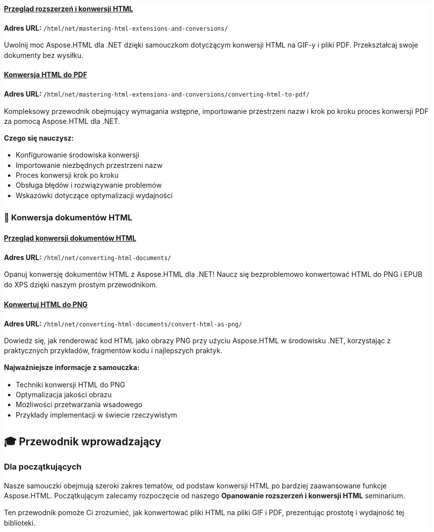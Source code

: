 #### [Przegląd rozszerzeń i konwersji HTML](./mastering-html-extensions-and-conversions/)
**Adres URL:** `/html/net/mastering-html-extensions-and-conversions/`

Uwolnij moc Aspose.HTML dla .NET dzięki samouczkom dotyczącym konwersji HTML na GIF-y i pliki PDF. Przekształcaj swoje dokumenty bez wysiłku.

#### [Konwersja HTML do PDF](./mastering-html-extensions-and-conversions/converting-html-to-pdf/)
**Adres URL:** `/html/net/mastering-html-extensions-and-conversions/converting-html-to-pdf/`

Kompleksowy przewodnik obejmujący wymagania wstępne, importowanie przestrzeni nazw i krok po kroku proces konwersji PDF za pomocą Aspose.HTML dla .NET.

**Czego się nauczysz:**
- Konfigurowanie środowiska konwersji
- Importowanie niezbędnych przestrzeni nazw
- Proces konwersji krok po kroku
- Obsługa błędów i rozwiązywanie problemów
- Wskazówki dotyczące optymalizacji wydajności


### 📄 Konwersja dokumentów HTML

#### [Przegląd konwersji dokumentów HTML](./converting-html-documents/)
**Adres URL:** `/html/net/converting-html-documents/`

Opanuj konwersję dokumentów HTML z Aspose.HTML dla .NET! Naucz się bezproblemowo konwertować HTML do PNG i EPUB do XPS dzięki naszym prostym przewodnikom.

#### [Konwertuj HTML do PNG](./converting-html-documents/convert-html-as-png/)
**Adres URL:** `/html/net/converting-html-documents/convert-html-as-png/`

Dowiedz się, jak renderować kod HTML jako obrazy PNG przy użyciu Aspose.HTML w środowisku .NET, korzystając z praktycznych przykładów, fragmentów kodu i najlepszych praktyk.

**Najważniejsze informacje z samouczka:**
- Techniki konwersji HTML do PNG
- Optymalizacja jakości obrazu
- Możliwości przetwarzania wsadowego
- Przykłady implementacji w świecie rzeczywistym


## 🎓 Przewodnik wprowadzający

### Dla początkujących

Nasze samouczki obejmują szeroki zakres tematów, od podstaw konwersji HTML po bardziej zaawansowane funkcje Aspose.HTML. Początkującym zalecamy rozpoczęcie od naszego **Opanowanie rozszerzeń i konwersji HTML** seminarium.

Ten przewodnik pomoże Ci zrozumieć, jak konwertować pliki HTML na pliki GIF i PDF, prezentując prostotę i wydajność tej biblioteki.
